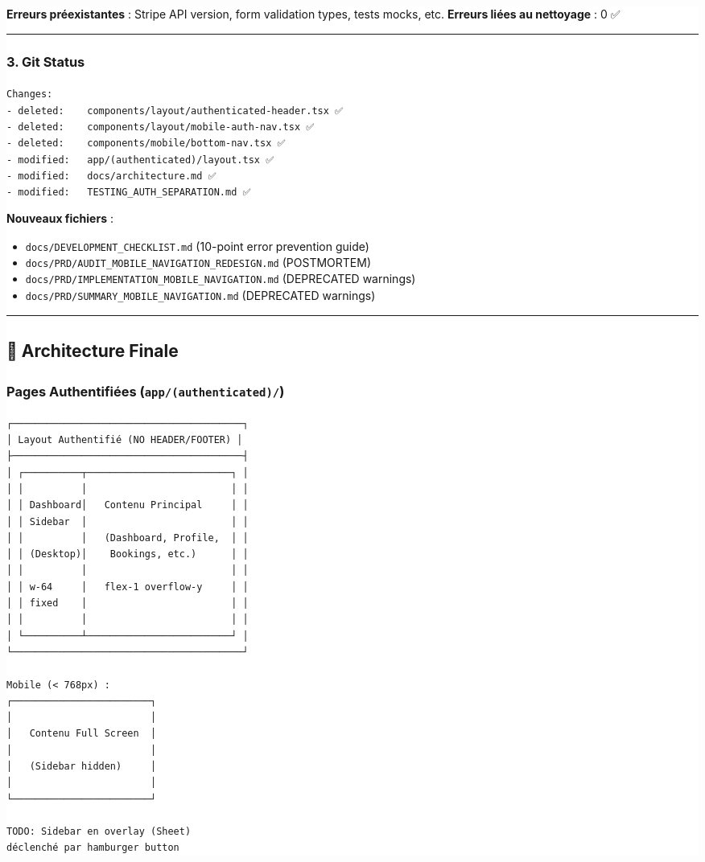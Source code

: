 **Erreurs préexistantes** : Stripe API version, form validation types, tests mocks, etc.
**Erreurs liées au nettoyage** : 0 ✅

---

### 3. Git Status

```
Changes:
- deleted:    components/layout/authenticated-header.tsx ✅
- deleted:    components/layout/mobile-auth-nav.tsx ✅
- deleted:    components/mobile/bottom-nav.tsx ✅
- modified:   app/(authenticated)/layout.tsx ✅
- modified:   docs/architecture.md ✅
- modified:   TESTING_AUTH_SEPARATION.md ✅
```

**Nouveaux fichiers** :
- `docs/DEVELOPMENT_CHECKLIST.md` (10-point error prevention guide)
- `docs/PRD/AUDIT_MOBILE_NAVIGATION_REDESIGN.md` (POSTMORTEM)
- `docs/PRD/IMPLEMENTATION_MOBILE_NAVIGATION.md` (DEPRECATED warnings)
- `docs/PRD/SUMMARY_MOBILE_NAVIGATION.md` (DEPRECATED warnings)

---

## 🎯 Architecture Finale

### Pages Authentifiées (`app/(authenticated)/`)

```
┌────────────────────────────────────────┐
│ Layout Authentifié (NO HEADER/FOOTER) │
├────────────────────────────────────────┤
│ ┌──────────┬─────────────────────────┐ │
│ │          │                         │ │
│ │ Dashboard│   Contenu Principal     │ │
│ │ Sidebar  │                         │ │
│ │          │   (Dashboard, Profile,  │ │
│ │ (Desktop)│    Bookings, etc.)      │ │
│ │          │                         │ │
│ │ w-64     │   flex-1 overflow-y     │ │
│ │ fixed    │                         │ │
│ │          │                         │ │
│ └──────────┴─────────────────────────┘ │
└────────────────────────────────────────┘

Mobile (< 768px) :
┌────────────────────────┐
│                        │
│   Contenu Full Screen  │
│                        │
│   (Sidebar hidden)     │
│                        │
└────────────────────────┘

TODO: Sidebar en overlay (Sheet)
déclenché par hamburger button
```
